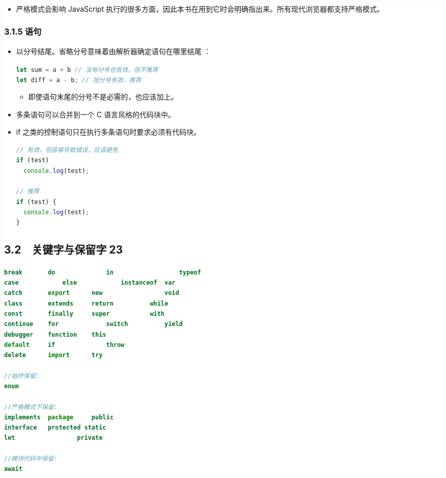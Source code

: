   - 严格模式会影响 JavaScript 执行的很多方面，因此本书在用到它时会明确指出来。所有现代浏览器都支持严格模式。  


### 3.1.5 语句

- 以分号结尾。省略分号意味着由解析器确定语句在哪里结尾 ：

  ```JavaScript
  let sum = a + b // 没有分号也有效，但不推荐
  let diff = a - b; // 加分号有效，推荐
  ```

  - 即使语句末尾的分号不是必需的，也应该加上。  

- 多条语句可以合并到一个 C 语言风格的代码块中。  

- if 之类的控制语句只在执行多条语句时要求必须有代码块。  

  ```Javascript
  // 有效，但容易导致错误，应该避免
  if (test)
  	console.log(test);
  
  // 推荐
  if (test) {
  	console.log(test);
  }
  ```

## 3.2　关键字与保留字 23

```javascript
break 		do 				in 					typeof
case 			else 			instanceof 	var
catch 		export 		new 				void
class 		extends 	return 			while
const 		finally 	super 			with
continue 	for 			switch 			yield
debugger 	function 	this
default 	if 				throw
delete 		import 		try

//始终保留:
enum

//严格模式下保留:
implements  package 	public
interface 	protected static
let 				private

//模块代码中保留:
await
```


